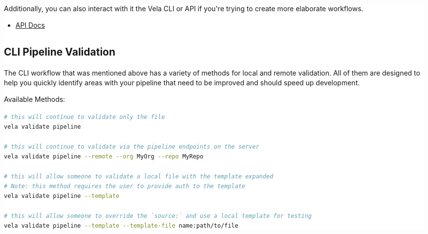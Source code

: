 Additionally, you can also interact with it the Vela CLI or API if you're trying to create more elaborate workflows.

* [API Docs](/docs/reference/api/pipeline/pipeline.md)

## CLI Pipeline Validation

The CLI workflow that was mentioned above has a variety of methods for local and remote validation. All of them are designed to help you quickly identify areas with your pipeline that need to be improved and should speed up development.

Available Methods:

```sh
# this will continue to validate only the file
vela validate pipeline

# this will continue to validate via the pipeline endpoints on the server
vela validate pipeline --remote --org MyOrg --repo MyRepo

# this will allow someone to validate a local file with the template expanded
# Note: this method requires the user to provide auth to the template
vela validate pipeline --template

# this will allow someone to override the `source:` and use a local template for testing
vela validate pipeline --template --template-file name:path/to/file
```

